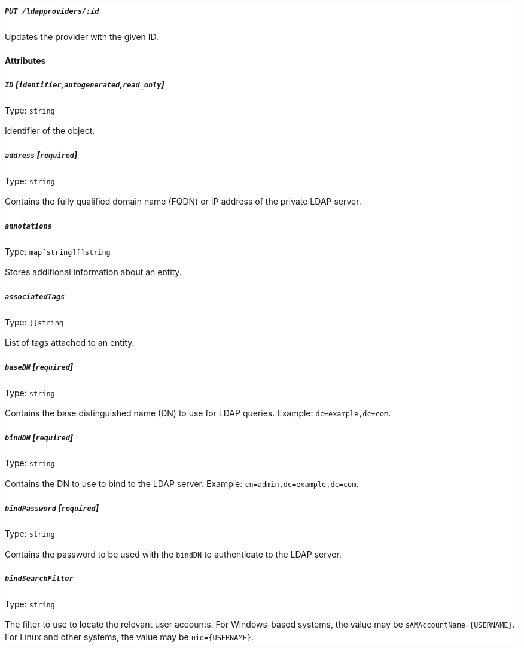 ##### `PUT /ldapproviders/:id`

Updates the provider with the given ID.

#### Attributes

##### `ID` [`identifier`,`autogenerated`,`read_only`]

Type: `string`

Identifier of the object.

##### `address` [`required`]

Type: `string`

Contains the fully qualified domain name (FQDN) or IP address of the private
LDAP server.

##### `annotations`

Type: `map[string][]string`

Stores additional information about an entity.

##### `associatedTags`

Type: `[]string`

List of tags attached to an entity.

##### `baseDN` [`required`]

Type: `string`

Contains the base distinguished name (DN) to use for LDAP queries. Example:
`dc=example,dc=com`.

##### `bindDN` [`required`]

Type: `string`

Contains the DN to use to bind to the LDAP server. Example:
`cn=admin,dc=example,dc=com`.

##### `bindPassword` [`required`]

Type: `string`

Contains the password to be used with the `bindDN` to authenticate to the LDAP
server.

##### `bindSearchFilter`

Type: `string`

The filter to use to locate the relevant user accounts. For Windows-based
systems, the value may
be `sAMAccountName={USERNAME}`. For Linux and other systems, the value may be
`uid={USERNAME}`.
